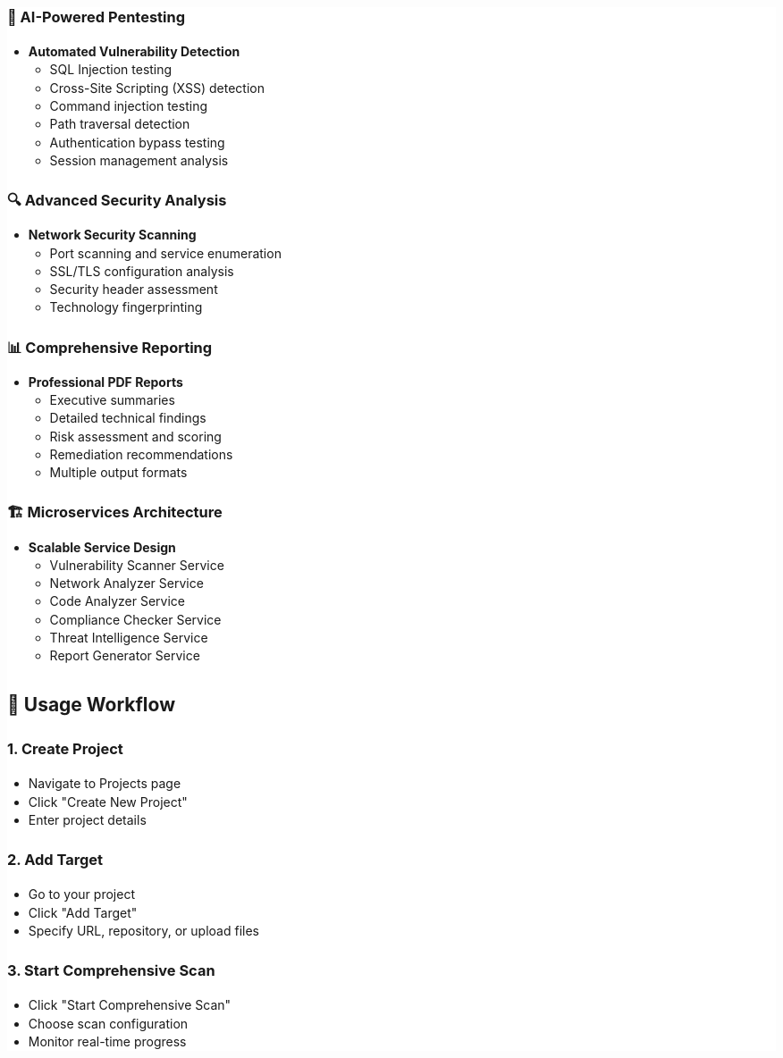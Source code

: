 ### 🤖 AI-Powered Pentesting
- **Automated Vulnerability Detection**
  - SQL Injection testing
  - Cross-Site Scripting (XSS) detection
  - Command injection testing
  - Path traversal detection
  - Authentication bypass testing
  - Session management analysis

### 🔍 Advanced Security Analysis
- **Network Security Scanning**
  - Port scanning and service enumeration
  - SSL/TLS configuration analysis
  - Security header assessment
  - Technology fingerprinting

### 📊 Comprehensive Reporting
- **Professional PDF Reports**
  - Executive summaries
  - Detailed technical findings
  - Risk assessment and scoring
  - Remediation recommendations
  - Multiple output formats

### 🏗️ Microservices Architecture
- **Scalable Service Design**
  - Vulnerability Scanner Service
  - Network Analyzer Service
  - Code Analyzer Service
  - Compliance Checker Service
  - Threat Intelligence Service
  - Report Generator Service

## 🚀 Usage Workflow

### 1. Create Project
- Navigate to Projects page
- Click "Create New Project"
- Enter project details

### 2. Add Target
- Go to your project
- Click "Add Target"
- Specify URL, repository, or upload files

### 3. Start Comprehensive Scan
- Click "Start Comprehensive Scan"
- Choose scan configuration
- Monitor real-time progress
